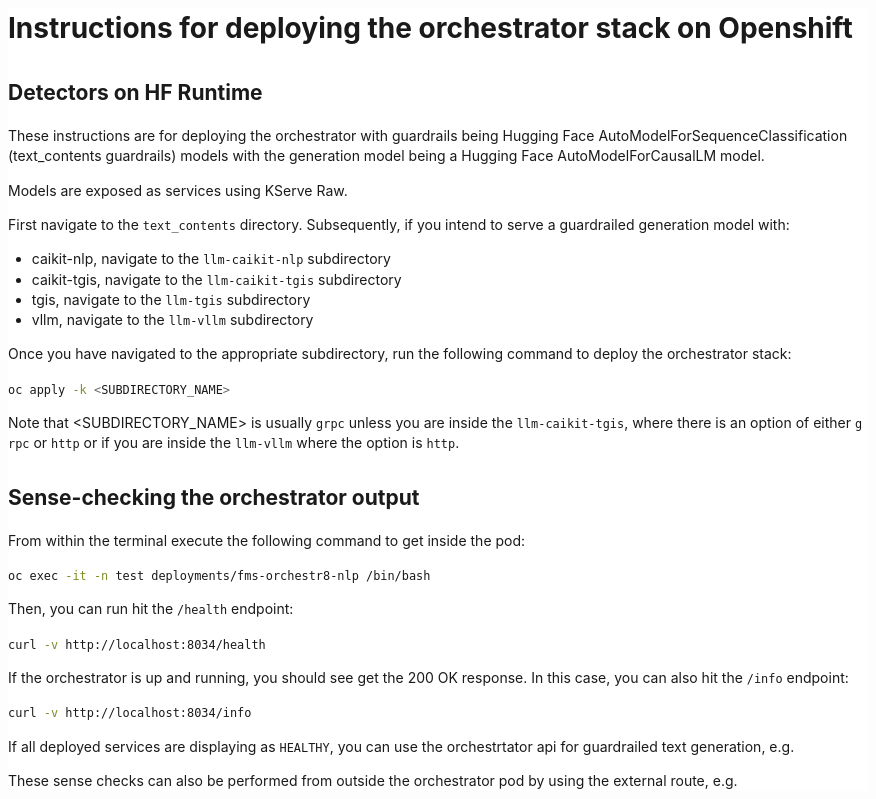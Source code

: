 # Instructions for deploying the orchestrator stack on Openshift

## Detectors on HF Runtime

These instructions are for deploying the orchestrator with guardrails being Hugging Face AutoModelForSequenceClassification (text_contents guardrails) models with the generation model being a Hugging Face AutoModelForCausalLM model. 

Models are exposed as services using KServe Raw. 

First navigate to the `text_contents` directory. Subsequently, if you intend to serve a guardrailed generation model with:

- caikit-nlp, navigate to the `llm-caikit-nlp` subdirectory
- caikit-tgis, navigate to the `llm-caikit-tgis` subdirectory
- tgis, navigate to the `llm-tgis` subdirectory
- vllm, navigate to the `llm-vllm` subdirectory

Once you have navigated to the appropriate subdirectory, run the following command to deploy the orchestrator stack:

```bash
oc apply -k <SUBDIRECTORY_NAME>
```

Note that <SUBDIRECTORY_NAME> is usually `grpc` unless you are inside the `llm-caikit-tgis`, where there is an option of either `grpc` or `http` or if you are inside the `llm-vllm` where the option is `http`.

## Sense-checking the orchestrator output

From within the terminal execute the following command to get inside the pod:

```bash
oc exec -it -n test deployments/fms-orchestr8-nlp /bin/bash
```

Then, you can run hit the `/health` endpoint:

```bash
curl -v http://localhost:8034/health
```

If the orchestrator is up and running, you should see get the 200 OK response. In this case, you can also hit the `/info` endpoint:

```bash
curl -v http://localhost:8034/info
```

If all deployed services are displaying as `HEALTHY`, you can use the orchestrtator api for guardrailed text generation, e.g. 

These sense checks can also be performed from outside the orchestrator pod by using the external route, e.g.
